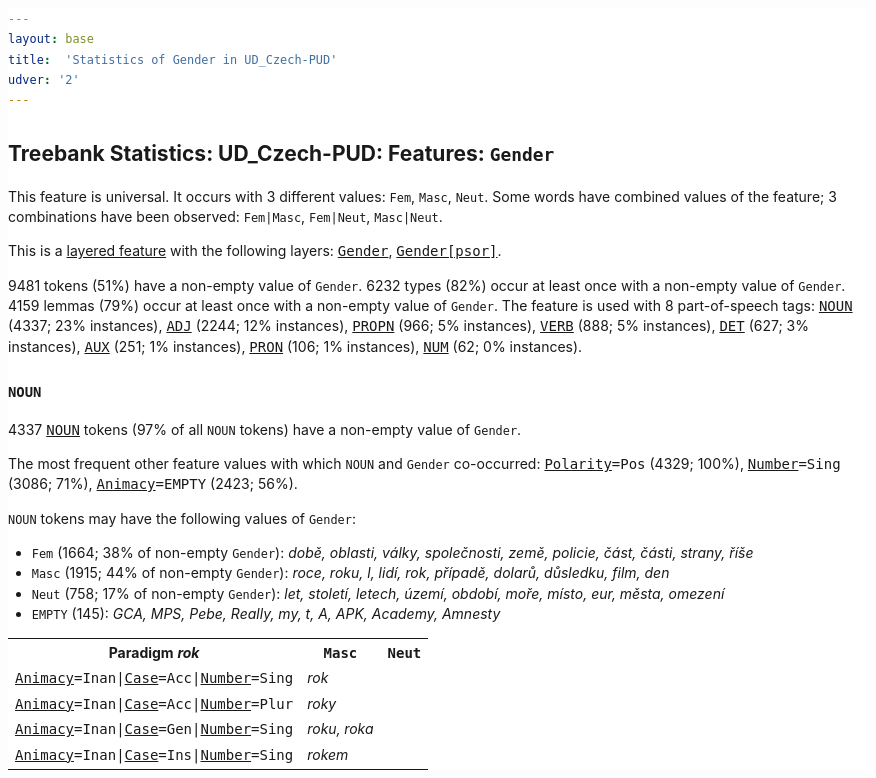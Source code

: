 ```yaml
---
layout: base
title:  'Statistics of Gender in UD_Czech-PUD'
udver: '2'
---
```


## Treebank Statistics: UD_Czech-PUD: Features: `Gender`

This feature is universal.
It occurs with 3 different values: `Fem`, `Masc`, `Neut`.
Some words have combined values of the feature; 3 combinations have been observed: `Fem|Masc`, `Fem|Neut`, `Masc|Neut`.

This is a <a href="../../u/overview/feat-layers.html">layered feature</a> with the following layers: <tt><a href="cs_pud-feat-Gender.html">Gender</a></tt>, <tt><a href="cs_pud-feat-Gender-psor.html">Gender[psor]</a></tt>.

9481 tokens (51%) have a non-empty value of `Gender`.
6232 types (82%) occur at least once with a non-empty value of `Gender`.
4159 lemmas (79%) occur at least once with a non-empty value of `Gender`.
The feature is used with 8 part-of-speech tags: <tt><a href="cs_pud-pos-NOUN.html">NOUN</a></tt> (4337; 23% instances), <tt><a href="cs_pud-pos-ADJ.html">ADJ</a></tt> (2244; 12% instances), <tt><a href="cs_pud-pos-PROPN.html">PROPN</a></tt> (966; 5% instances), <tt><a href="cs_pud-pos-VERB.html">VERB</a></tt> (888; 5% instances), <tt><a href="cs_pud-pos-DET.html">DET</a></tt> (627; 3% instances), <tt><a href="cs_pud-pos-AUX.html">AUX</a></tt> (251; 1% instances), <tt><a href="cs_pud-pos-PRON.html">PRON</a></tt> (106; 1% instances), <tt><a href="cs_pud-pos-NUM.html">NUM</a></tt> (62; 0% instances).

### `NOUN`

4337 <tt><a href="cs_pud-pos-NOUN.html">NOUN</a></tt> tokens (97% of all `NOUN` tokens) have a non-empty value of `Gender`.

The most frequent other feature values with which `NOUN` and `Gender` co-occurred: <tt><a href="cs_pud-feat-Polarity.html">Polarity</a></tt><tt>=Pos</tt> (4329; 100%), <tt><a href="cs_pud-feat-Number.html">Number</a></tt><tt>=Sing</tt> (3086; 71%), <tt><a href="cs_pud-feat-Animacy.html">Animacy</a></tt><tt>=EMPTY</tt> (2423; 56%).

`NOUN` tokens may have the following values of `Gender`:

* `Fem` (1664; 38% of non-empty `Gender`): <em>době, oblasti, války, společnosti, země, policie, část, části, strany, říše</em>
* `Masc` (1915; 44% of non-empty `Gender`): <em>roce, roku, l, lidí, rok, případě, dolarů, důsledku, film, den</em>
* `Neut` (758; 17% of non-empty `Gender`): <em>let, století, letech, území, období, moře, místo, eur, města, omezení</em>
* `EMPTY` (145): <em>GCA, MPS, Pebe, Really, my, t, A, APK, Academy, Amnesty</em>

<table>
  <tr><th>Paradigm <i>rok</i></th><th><tt>Masc</tt></th><th><tt>Neut</tt></th></tr>
  <tr><td><tt><tt><a href="cs_pud-feat-Animacy.html">Animacy</a></tt><tt>=Inan</tt>|<tt><a href="cs_pud-feat-Case.html">Case</a></tt><tt>=Acc</tt>|<tt><a href="cs_pud-feat-Number.html">Number</a></tt><tt>=Sing</tt></tt></td><td><em>rok</em></td><td></td></tr>
  <tr><td><tt><tt><a href="cs_pud-feat-Animacy.html">Animacy</a></tt><tt>=Inan</tt>|<tt><a href="cs_pud-feat-Case.html">Case</a></tt><tt>=Acc</tt>|<tt><a href="cs_pud-feat-Number.html">Number</a></tt><tt>=Plur</tt></tt></td><td><em>roky</em></td><td></td></tr>
  <tr><td><tt><tt><a href="cs_pud-feat-Animacy.html">Animacy</a></tt><tt>=Inan</tt>|<tt><a href="cs_pud-feat-Case.html">Case</a></tt><tt>=Gen</tt>|<tt><a href="cs_pud-feat-Number.html">Number</a></tt><tt>=Sing</tt></tt></td><td><em>roku, roka</em></td><td></td></tr>
  <tr><td><tt><tt><a href="cs_pud-feat-Animacy.html">Animacy</a></tt><tt>=Inan</tt>|<tt><a href="cs_pud-feat-Case.html">Case</a></tt><tt>=Ins</tt>|<tt><a href="cs_pud-feat-Number.html">Number</a></tt><tt>=Sing</tt></tt></td><td><em>rokem</em></td><td></td></tr>